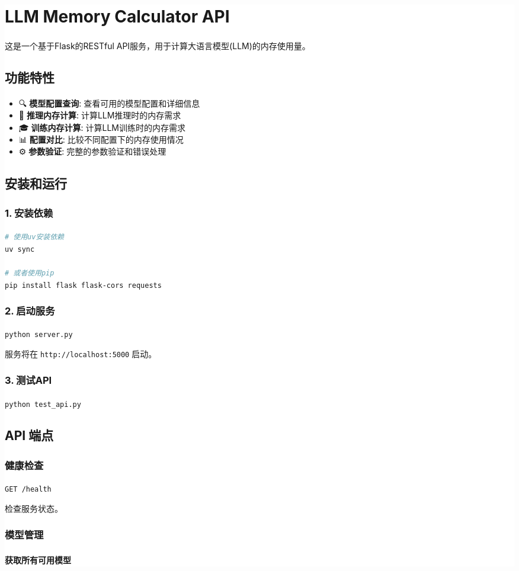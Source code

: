 # LLM Memory Calculator API

这是一个基于Flask的RESTful API服务，用于计算大语言模型(LLM)的内存使用量。

## 功能特性

- 🔍 **模型配置查询**: 查看可用的模型配置和详细信息
- 🧠 **推理内存计算**: 计算LLM推理时的内存需求
- 🎓 **训练内存计算**: 计算LLM训练时的内存需求
- 📊 **配置对比**: 比较不同配置下的内存使用情况
- ⚙️ **参数验证**: 完整的参数验证和错误处理

## 安装和运行

### 1. 安装依赖

```bash
# 使用uv安装依赖
uv sync

# 或者使用pip
pip install flask flask-cors requests
```

### 2. 启动服务

```bash
python server.py
```

服务将在 `http://localhost:5000` 启动。

### 3. 测试API

```bash
python test_api.py
```

## API 端点

### 健康检查

```http
GET /health
```

检查服务状态。

### 模型管理

#### 获取所有可用模型
